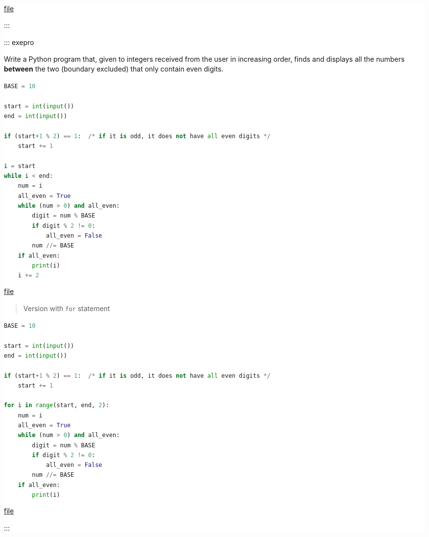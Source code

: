 [file](../codice/90.countevenodd.py)

:::


::: exepro

Write a Python program that, given to integers received from the user in increasing order, finds and displays all the numbers **between** the two (boundary excluded) that only contain even digits.

```python
BASE = 10

start = int(input())
end = int(input())

if (start+1 % 2) == 1:	/* if it is odd, it does not have all even digits */
	start += 1

i = start
while i < end:
	num = i
	all_even = True
	while (num > 0) and all_even:
		digit = num % BASE
		if digit % 2 != 0:
			all_even = False
		num //= BASE
	if all_even:
		print(i)
	i += 2
```

[file](../codice/90.fromtoeven.1.py)


> Version with `for` statement

```python
BASE = 10

start = int(input())
end = int(input())

if (start+1 % 2) == 1:	/* if it is odd, it does not have all even digits */
	start += 1

for i in range(start, end, 2):
	num = i
	all_even = True
	while (num > 0) and all_even:
		digit = num % BASE
		if digit % 2 != 0:
			all_even = False
		num //= BASE
	if all_even:
		print(i)
```

[file](../codice/90.fromtoeven.2.py)

:::

